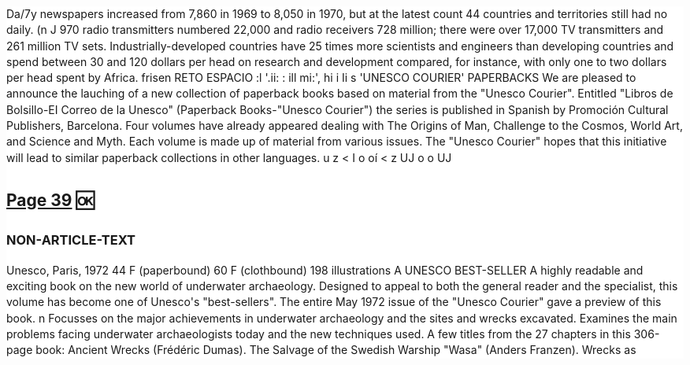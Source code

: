 Da/7y newspapers increased from 7,860
in 1969 to 8,050 in 1970, but at the latest
count 44 countries and territories still had
no daily.
(n J 970 radio transmitters numbered
22,000 and radio receivers 728 million;
there were over 17,000 TV transmitters and
261 million TV sets.
Industrially-developed countries have
25 times more scientists and engineers
than developing countries and spend
between 30 and 120 dollars per head on
research and development compared, for
instance, with only one to two dollars per
head spent by Africa.
frisen RETO
ESPACIO
:l '.ii:
: ill mi:',
hi i Ii s
'UNESCO COURIER' PAPERBACKS
We are pleased to announce the lauching of a new collection of paperback books
based on material from the "Unesco Courier". Entitled "Libros de Bolsillo-EI
Correo de la Unesco" (Paperback Books-"Unesco Courier") the series is
published in Spanish by Promoción Cultural Publishers, Barcelona. Four volumes
have already appeared dealing with The Origins of Man, Challenge to the Cosmos,
World Art, and Science and Myth. Each volume is made up of material from
various issues. The "Unesco Courier" hopes that this initiative will lead to
similar paperback collections in other languages.
u
z
<
I
o
oí
<
z
UJ
o
o
UJ
## [Page 39](https://demo.humlab.umu.se/courier/074870engo.pdf#page=39) 🆗
### NON-ARTICLE-TEXT
Unesco, Paris, 1972
44 F (paperbound)
60 F (clothbound)
198 illustrations
A UNESCO BEST-SELLER
A highly readable and exciting book on the new world
of underwater archaeology. Designed to appeal to both
the general reader and the specialist, this volume has
become one of Unesco's "best-sellers". The entire May
1972 issue of the "Unesco Courier" gave a preview of
this book.
n Focusses on the major achievements in underwater
archaeology and the sites and wrecks excavated.
Examines the main problems facing underwater
archaeologists today and the new techniques used.
A few titles from the 27 chapters in this 306-page book:
Ancient Wrecks (Frédéric Dumas). The Salvage of the
Swedish Warship "Wasa" (Anders Franzen). Wrecks as